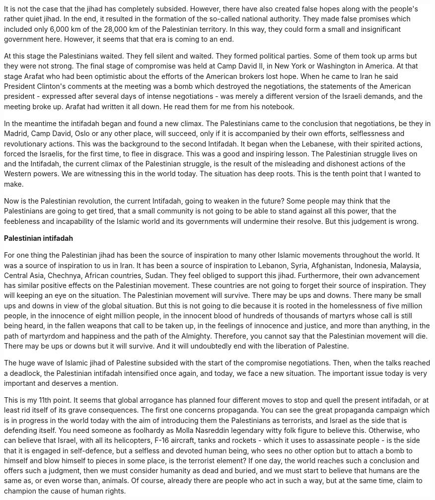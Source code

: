 It is not the case that the jihad has completely subsided. However, there have also created false hopes along with the people's rather quiet jihad. In the end, it resulted in the formation of the so-called national authority. They made false promises which included only 6,000 km of the 28,000 km of the Palestinian territory. In this way, they could form a small and insignificant government here. However, it seems that that era is coming to an end. 

At this stage the Palestinians waited. They fell silent and waited. They formed political parties. Some of them took up arms but they were not strong. The final stage of compromise was held at Camp David II, in New York or Washington in America. At that stage Arafat who had been optimistic about the efforts of the American brokers lost hope. When he came to Iran he said President Clinton's comments at the meeting was a bomb which destroyed the negotiations, the statements of the American president - expressed after several days of intense negotiations - was merely a different version of the Israeli demands, and the meeting broke up. Arafat had written it all down. He read them for me from his notebook. 

In the meantime the intifadah began and found a new climax. The Palestinians came to the conclusion that negotiations, be they in Madrid, Camp David, Oslo or any other place, will succeed, only if it is accompanied by their own efforts, selflessness and revolutionary actions. This was the background to the second Intifadah. It began when the Lebanese, with their spirited actions, forced the Israelis, for the first time, to flee in disgrace. This was a good and inspiring lesson. The Palestinian struggle lives on and the Intifadah, the current climax of the Palestinian struggle, is the result of the misleading and dishonest actions of the Western powers. We are witnessing this in the world today. The situation has deep roots. This is the tenth point that I wanted to make. 

Now is the Palestinian revolution, the current Intifadah, going to weaken in the future? Some people may think that the Palestinians are going to get tired, that a small community is not going to be able to stand against all this power, that the feebleness and incapability of the Islamic world and its governments will undermine their resolve. But this judgement is wrong. 

**Palestinian intifadah**

For one thing the Palestinian jihad has been the source of inspiration to many other Islamic movements throughout the world. It was a source of inspiration to us in Iran. It has been a source of inspiration to Lebanon, Syria, Afghanistan, Indonesia, Malaysia, Central Asia, Chechnya, African countries, Sudan. They feel obliged to support this jihad. Furthermore, their own advancement has similar positive effects on the Palestinian movement. These countries are not going to forget their source of inspiration. They will keeping an eye on the situation. The Palestinian movement will survive. There may be ups and downs. There many be small ups and downs in view of the global situation. But this is not going to die because it is rooted in the homelessness of five million people, in the innocence of eight million people, in the innocent blood of hundreds of thousands of martyrs whose call is still being heard, in the fallen weapons that call to be taken up, in the feelings of innocence and justice, and more than anything, in the path of martyrdom and happiness and the path of the Almighty. Therefore, you cannot say that the Palestinian movement will die. There may be ups or downs but it will survive. And it will undoubtedly end with the liberation of Palestine. 

The huge wave of Islamic jihad of Palestine subsided with the start of the compromise negotiations. Then, when the talks reached a deadlock, the Palestinian intifadah intensified once again, and today, we face a new situation. The important issue today is very important and deserves a mention. 

This is my 11th point. It seems that global arrogance has planned four different moves to stop and quell the present intifadah, or at least rid itself of its grave consequences. The first one concerns propaganda. You can see the great propaganda campaign which is in progress in the world today with the aim of introducing them the Palestinians as terrorists, and Israel as the side that is defending itself. You need someone as foolhardy as Molla Nasreddin legendary witty folk figure to believe this. Otherwise, who can believe that Israel, with all its helicopters, F-16 aircraft, tanks and rockets - which it uses to assassinate people - is the side that it is engaged in self-defence, but a selfless and devoted human being, who sees no other option but to attach a bomb to himself and blow himself to pieces in some place, is the terrorist element? If one day, the world reaches such a conclusion and offers such a judgment, then we must consider humanity as dead and buried, and we must start to believe that humans are the same as, or even worse than, animals. Of course, already there are people who act in such a way, but at the same time, claim to champion the cause of human rights. 
